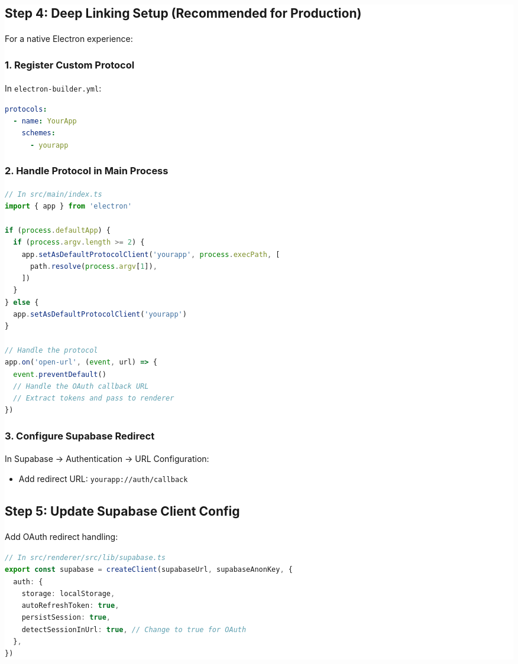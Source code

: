 ## Step 4: Deep Linking Setup (Recommended for Production)

For a native Electron experience:

### 1. Register Custom Protocol

In `electron-builder.yml`:

```yaml
protocols:
  - name: YourApp
    schemes:
      - yourapp
```

### 2. Handle Protocol in Main Process

```typescript
// In src/main/index.ts
import { app } from 'electron'

if (process.defaultApp) {
  if (process.argv.length >= 2) {
    app.setAsDefaultProtocolClient('yourapp', process.execPath, [
      path.resolve(process.argv[1]),
    ])
  }
} else {
  app.setAsDefaultProtocolClient('yourapp')
}

// Handle the protocol
app.on('open-url', (event, url) => {
  event.preventDefault()
  // Handle the OAuth callback URL
  // Extract tokens and pass to renderer
})
```

### 3. Configure Supabase Redirect

In Supabase → Authentication → URL Configuration:
- Add redirect URL: `yourapp://auth/callback`

## Step 5: Update Supabase Client Config

Add OAuth redirect handling:

```typescript
// In src/renderer/src/lib/supabase.ts
export const supabase = createClient(supabaseUrl, supabaseAnonKey, {
  auth: {
    storage: localStorage,
    autoRefreshToken: true,
    persistSession: true,
    detectSessionInUrl: true, // Change to true for OAuth
  },
})
```
